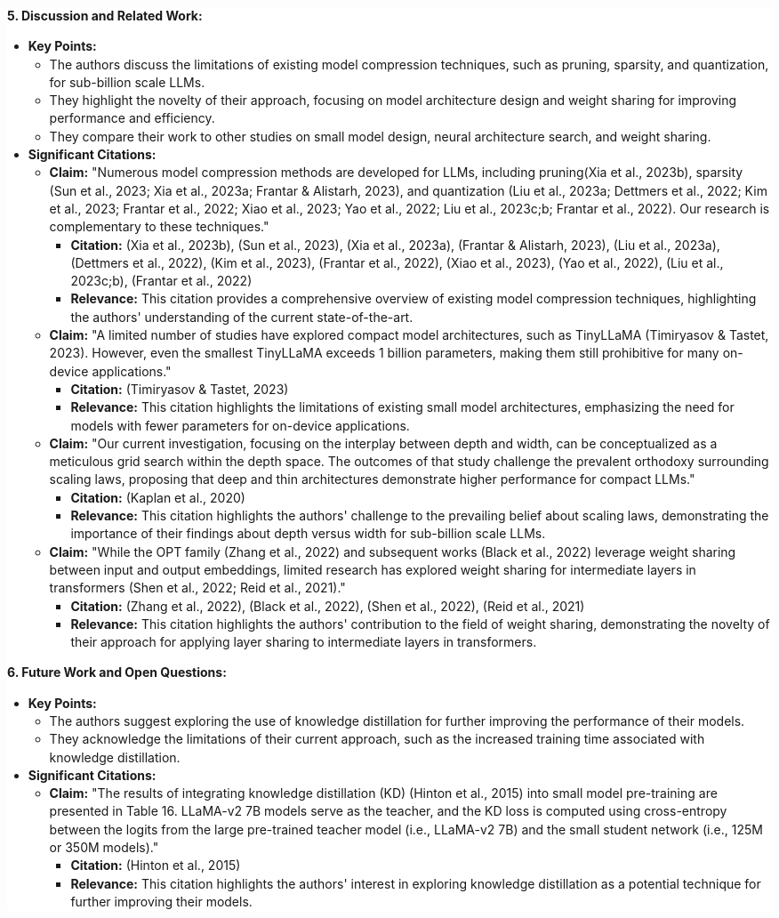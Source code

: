 **5. Discussion and Related Work:**

- **Key Points:**
    - The authors discuss the limitations of existing model compression techniques, such as pruning, sparsity, and quantization, for sub-billion scale LLMs.
    - They highlight the novelty of their approach, focusing on model architecture design and weight sharing for improving performance and efficiency.
    - They compare their work to other studies on small model design, neural architecture search, and weight sharing.
- **Significant Citations:**
    - **Claim:** "Numerous model compression methods are developed for LLMs, including pruning(Xia et al., 2023b), sparsity (Sun et al., 2023; Xia et al., 2023a; Frantar & Alistarh, 2023), and quantization (Liu et al., 2023a; Dettmers et al., 2022; Kim et al., 2023; Frantar et al., 2022; Xiao et al., 2023; Yao et al., 2022; Liu et al., 2023c;b; Frantar et al., 2022). Our research is complementary to these techniques."
        - **Citation:** (Xia et al., 2023b), (Sun et al., 2023), (Xia et al., 2023a), (Frantar & Alistarh, 2023), (Liu et al., 2023a), (Dettmers et al., 2022), (Kim et al., 2023), (Frantar et al., 2022), (Xiao et al., 2023), (Yao et al., 2022), (Liu et al., 2023c;b), (Frantar et al., 2022)
        - **Relevance:** This citation provides a comprehensive overview of existing model compression techniques, highlighting the authors' understanding of the current state-of-the-art.
    - **Claim:** "A limited number of studies have explored compact model architectures, such as TinyLLaMA (Timiryasov & Tastet, 2023). However, even the smallest TinyLLaMA exceeds 1 billion parameters, making them still prohibitive for many on-device applications."
        - **Citation:** (Timiryasov & Tastet, 2023)
        - **Relevance:** This citation highlights the limitations of existing small model architectures, emphasizing the need for models with fewer parameters for on-device applications.
    - **Claim:** "Our current investigation, focusing on the interplay between depth and width, can be conceptualized as a meticulous grid search within the depth space. The outcomes of that study challenge the prevalent orthodoxy surrounding scaling laws, proposing that deep and thin architectures demonstrate higher performance for compact LLMs."
        - **Citation:** (Kaplan et al., 2020)
        - **Relevance:** This citation highlights the authors' challenge to the prevailing belief about scaling laws, demonstrating the importance of their findings about depth versus width for sub-billion scale LLMs.
    - **Claim:** "While the OPT family (Zhang et al., 2022) and subsequent works (Black et al., 2022) leverage weight sharing between input and output embeddings, limited research has explored weight sharing for intermediate layers in transformers (Shen et al., 2022; Reid et al., 2021)."
        - **Citation:** (Zhang et al., 2022), (Black et al., 2022), (Shen et al., 2022), (Reid et al., 2021)
        - **Relevance:** This citation highlights the authors' contribution to the field of weight sharing, demonstrating the novelty of their approach for applying layer sharing to intermediate layers in transformers.

**6. Future Work and Open Questions:**

- **Key Points:**
    - The authors suggest exploring the use of knowledge distillation for further improving the performance of their models.
    - They acknowledge the limitations of their current approach, such as the increased training time associated with knowledge distillation.
- **Significant Citations:**
    - **Claim:** "The results of integrating knowledge distillation (KD) (Hinton et al., 2015) into small model pre-training are presented in Table 16. LLaMA-v2 7B models serve as the teacher, and the KD loss is computed using cross-entropy between the logits from the large pre-trained teacher model (i.e., LLaMA-v2 7B) and the small student network (i.e., 125M or 350M models)."
        - **Citation:** (Hinton et al., 2015)
        - **Relevance:** This citation highlights the authors' interest in exploring knowledge distillation as a potential technique for further improving their models.
